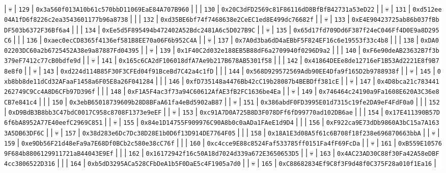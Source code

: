 | 💀 | `129` | `0x3a560f013A10b61c570bbD11069EaE84A707B960` |
|  | `130` | `0x20C3dFD2569c81F86116dD8BfBfB42731a53eD22` |
| 💀 | `131` | `0xd512ee04A1fD6f8226c2ea3543601177b96a8738` |
|  | `132` | `0xd35BE6bf74f7468638e2CeEC1ed8E499dc76682f` |
| 💀 | `133` | `0xE4E90423725ab86b037fBbDF503b6372F36Bf6a4` |
|  | `134` | `0xEe5d5F895494b472402A52Bdc2481A6c5D027B9C` |
| 💀 | `135` | `0x65d17fd709Dd6F387f24eC046Ff4D0E9a8D295C6` |
|  | `136` | `0xaec0ecCD8365f4136ef581B8EE70a06F6b952C4A` |
| 💀 | `137` | `0x7A0d3ba6dD4aEBbF5F824EF16c6e19553f33c4b8` |
|  | `138` | `0xDA002203DC60a2b6725452A38e9a87887Fd04395` |
| 💀 | `139` | `0x1F40C2d032e188EB5B88dF6a2709940f0296D9a2` |
|  | `140` | `0xF6e90deAB23632B7f3b379eF7412c77cB0bdfe9d` |
| 💀 | `141` | `0x165c6CA2dF106018dfA7Ae9b217B678AB5301f58` |
|  | `142` | `0x41864DEEe8de12716eF1B53Ad2221E8f9B78e8f0` |
| 💀 | `143` | `0xd224d114B85F30F3CFEd04f91BceBd7C42a4c1fD` |
|  | `144` | `0x568D929572569Adb90EE4Dfa9f165D2b9788938f` |
| 💀 | `145` | `0xb8bb8de11dCd32AFaaF1458a6F05E8a26F041284` |
|  | `146` | `0xfD735148a4476Bb42cC19b28087b4BEBDff381cE` |
| 💀 | `147` | `0x4D8bca21c783441262749C9Cc4A8D6CFb97D396f` |
|  | `148` | `0xF1A5F4ac3f73a94C60612AfAE3fB2FC1636be4Ea` |
| 💀 | `149` | `0x746464c24190a9Fa1608E620A3C36e8CB7e841c4` |
|  | `150` | `0x3ebB65018739609b28D8BFaA61fa4eBd5902aB87` |
| 💀 | `151` | `0x386abdF0FD3995E01d7315c19fe2DA9eF4FdF0a0` |
|  | `152` | `0xD9BdB3B8bb3C47bdC0017C958c8708F1373e9eEF` |
| 💀 | `153` | `0xc91A7D0A725B8D3F078DFf6fD99770ad102DB6ae` |
|  | `154` | `0x17E411390B57D6f6bA8952A77E40eefC2969C851` |
| 💀 | `155` | `0x84e1D14755F909976C90A8b0c0aADa1FAeE1d9D4` |
|  | `156` | `0xF922ca9E73dDb9860A3bC15a7A1633A5DB63DF6C` |
| 💀 | `157` | `0x38d283e6Dc7Dc38D28E1b0D6f13D914DE7764F05` |
|  | `158` | `0x18A1E3d08A5f61c6B708f18f238e696870663bbA` |
| 💀 | `159` | `0xe9Db56F21d48eFa9a7E68Df0BCb2c580e38cC76f` |
|  | `160` | `0xc4cce9E88c8524Faf533785ff0151Fa4fF69FcDa` |
| 💀 | `161` | `0xB559E105769F684b8806129911721aB44043E9Ef` |
|  | `162` | `0x16172942f16c50A18d7024d339a672E3650653D5` |
| 💀 | `163` | `0x4AC23AD30C88f30Fa42A58eDBF4cc3806522D316` |
|  | `164` | `0xb5dD3295ACa528CFbDeA1b5F0DaE5c4F1905a7d0` |
| 💀 | `165` | `0xC88682834Ef9C8f3F9d48f0C375F28a010f1Ea16` |